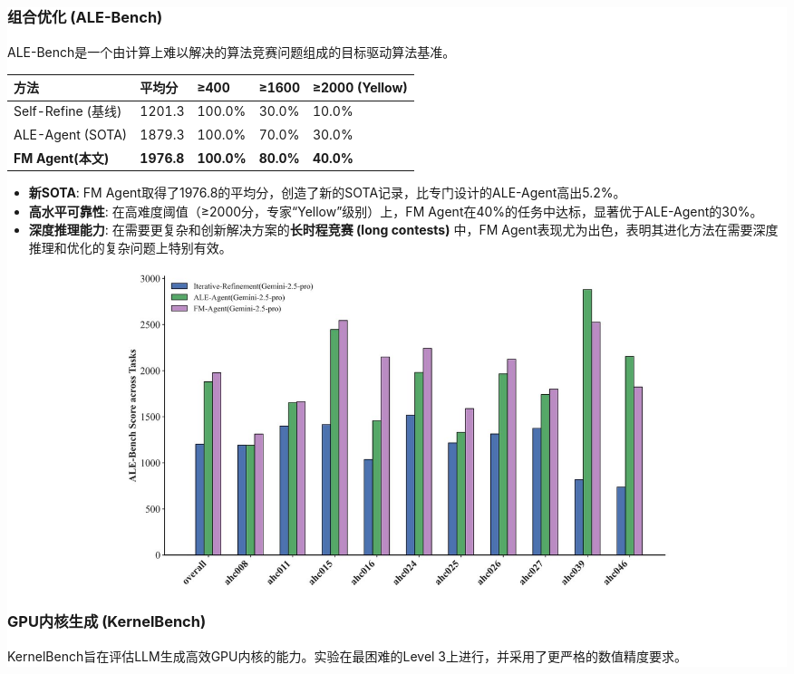 ### 组合优化 (ALE-Bench)
ALE-Bench是一个由计算上难以解决的算法竞赛问题组成的目标驱动算法基准。


| 方法 | 平均分 | ≥400 | ≥1600 | ≥2000 (Yellow) |
| :--- | :--- | :--- | :--- | :--- |
| Self-Refine (基线) | 1201.3 | 100.0% | 30.0% | 10.0% |
| ALE-Agent (SOTA) | 1879.3 | 100.0% | 70.0% | 30.0% |
| **FM Agent(本文)** | **1976.8** | **100.0%** | **80.0%** | **40.0%** |

*   **新SOTA**: FM Agent取得了1976.8的平均分，创造了新的SOTA记录，比专门设计的ALE-Agent高出5.2%。
*   **高水平可靠性**: 在高难度阈值（≥2000分，专家“Yellow”级别）上，FM Agent在40%的任务中达标，显著优于ALE-Agent的30%。
*   **深度推理能力**: 在需要更复杂和创新解决方案的**长时程竞赛 (long contests)** 中，FM Agent表现尤为出色，表明其进化方法在需要深度推理和优化的复杂问题上特别有效。

<img src="/images/2510.26144v1/ale_tasks.jpg" alt="ALE-Bench任务性能概览" style="width:85%; max-width:600px; margin:auto; display:block;">

### GPU内核生成 (KernelBench)
KernelBench旨在评估LLM生成高效GPU内核的能力。实验在最困难的Level 3上进行，并采用了更严格的数值精度要求。
